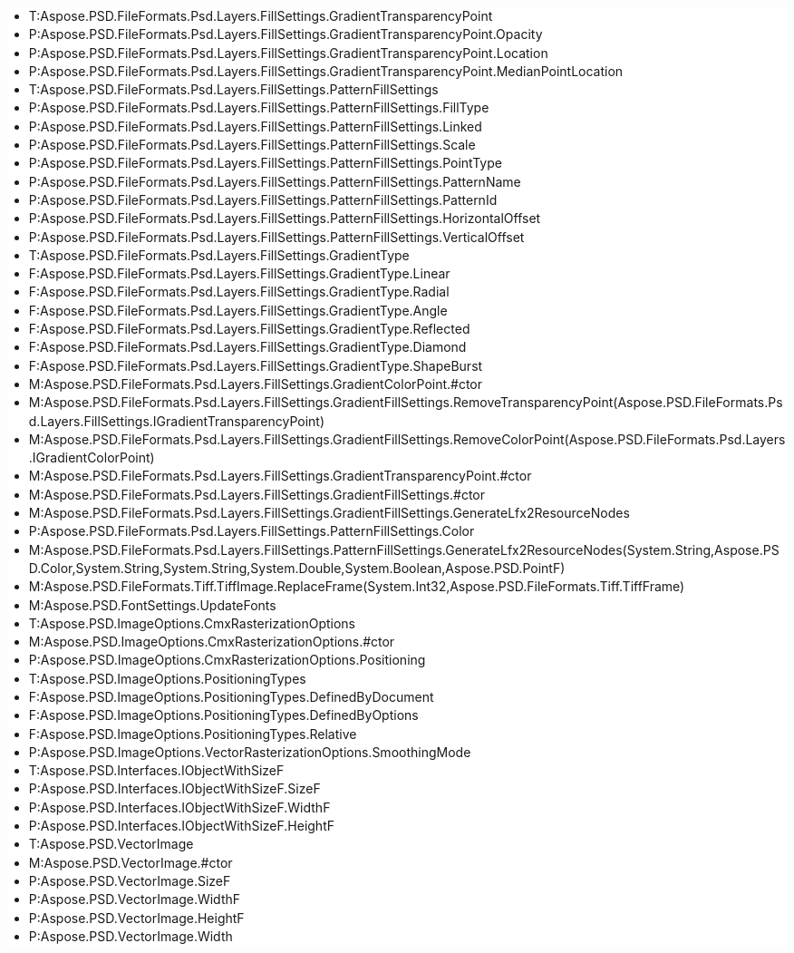 - T:Aspose.PSD.FileFormats.Psd.Layers.FillSettings.GradientTransparencyPoint
- P:Aspose.PSD.FileFormats.Psd.Layers.FillSettings.GradientTransparencyPoint.Opacity
- P:Aspose.PSD.FileFormats.Psd.Layers.FillSettings.GradientTransparencyPoint.Location
- P:Aspose.PSD.FileFormats.Psd.Layers.FillSettings.GradientTransparencyPoint.MedianPointLocation
- T:Aspose.PSD.FileFormats.Psd.Layers.FillSettings.PatternFillSettings
- P:Aspose.PSD.FileFormats.Psd.Layers.FillSettings.PatternFillSettings.FillType
- P:Aspose.PSD.FileFormats.Psd.Layers.FillSettings.PatternFillSettings.Linked
- P:Aspose.PSD.FileFormats.Psd.Layers.FillSettings.PatternFillSettings.Scale
- P:Aspose.PSD.FileFormats.Psd.Layers.FillSettings.PatternFillSettings.PointType
- P:Aspose.PSD.FileFormats.Psd.Layers.FillSettings.PatternFillSettings.PatternName
- P:Aspose.PSD.FileFormats.Psd.Layers.FillSettings.PatternFillSettings.PatternId
- P:Aspose.PSD.FileFormats.Psd.Layers.FillSettings.PatternFillSettings.HorizontalOffset
- P:Aspose.PSD.FileFormats.Psd.Layers.FillSettings.PatternFillSettings.VerticalOffset
- T:Aspose.PSD.FileFormats.Psd.Layers.FillSettings.GradientType
- F:Aspose.PSD.FileFormats.Psd.Layers.FillSettings.GradientType.Linear
- F:Aspose.PSD.FileFormats.Psd.Layers.FillSettings.GradientType.Radial
- F:Aspose.PSD.FileFormats.Psd.Layers.FillSettings.GradientType.Angle
- F:Aspose.PSD.FileFormats.Psd.Layers.FillSettings.GradientType.Reflected
- F:Aspose.PSD.FileFormats.Psd.Layers.FillSettings.GradientType.Diamond
- F:Aspose.PSD.FileFormats.Psd.Layers.FillSettings.GradientType.ShapeBurst
- M:Aspose.PSD.FileFormats.Psd.Layers.FillSettings.GradientColorPoint.#ctor
- M:Aspose.PSD.FileFormats.Psd.Layers.FillSettings.GradientFillSettings.RemoveTransparencyPoint(Aspose.PSD.FileFormats.Psd.Layers.FillSettings.IGradientTransparencyPoint)
- M:Aspose.PSD.FileFormats.Psd.Layers.FillSettings.GradientFillSettings.RemoveColorPoint(Aspose.PSD.FileFormats.Psd.Layers.IGradientColorPoint)
- M:Aspose.PSD.FileFormats.Psd.Layers.FillSettings.GradientTransparencyPoint.#ctor
- M:Aspose.PSD.FileFormats.Psd.Layers.FillSettings.GradientFillSettings.#ctor
- M:Aspose.PSD.FileFormats.Psd.Layers.FillSettings.GradientFillSettings.GenerateLfx2ResourceNodes
- P:Aspose.PSD.FileFormats.Psd.Layers.FillSettings.PatternFillSettings.Color
- M:Aspose.PSD.FileFormats.Psd.Layers.FillSettings.PatternFillSettings.GenerateLfx2ResourceNodes(System.String,Aspose.PSD.Color,System.String,System.String,System.Double,System.Boolean,Aspose.PSD.PointF)
- M:Aspose.PSD.FileFormats.Tiff.TiffImage.ReplaceFrame(System.Int32,Aspose.PSD.FileFormats.Tiff.TiffFrame)
- M:Aspose.PSD.FontSettings.UpdateFonts
- T:Aspose.PSD.ImageOptions.CmxRasterizationOptions
- M:Aspose.PSD.ImageOptions.CmxRasterizationOptions.#ctor
- P:Aspose.PSD.ImageOptions.CmxRasterizationOptions.Positioning
- T:Aspose.PSD.ImageOptions.PositioningTypes
- F:Aspose.PSD.ImageOptions.PositioningTypes.DefinedByDocument
- F:Aspose.PSD.ImageOptions.PositioningTypes.DefinedByOptions
- F:Aspose.PSD.ImageOptions.PositioningTypes.Relative
- P:Aspose.PSD.ImageOptions.VectorRasterizationOptions.SmoothingMode
- T:Aspose.PSD.Interfaces.IObjectWithSizeF
- P:Aspose.PSD.Interfaces.IObjectWithSizeF.SizeF
- P:Aspose.PSD.Interfaces.IObjectWithSizeF.WidthF
- P:Aspose.PSD.Interfaces.IObjectWithSizeF.HeightF
- T:Aspose.PSD.VectorImage
- M:Aspose.PSD.VectorImage.#ctor
- P:Aspose.PSD.VectorImage.SizeF
- P:Aspose.PSD.VectorImage.WidthF
- P:Aspose.PSD.VectorImage.HeightF
- P:Aspose.PSD.VectorImage.Width

